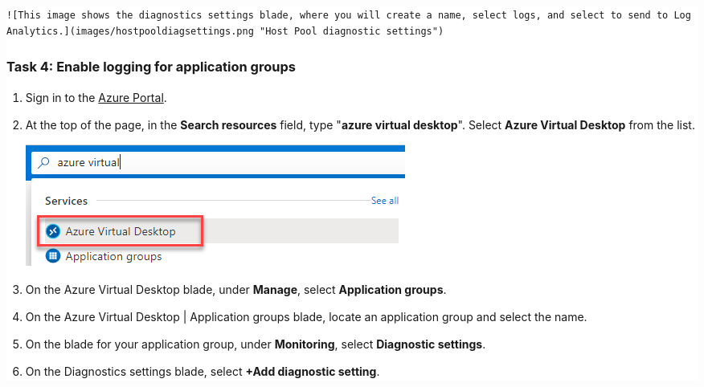     ![This image shows the diagnostics settings blade, where you will create a name, select logs, and select to send to Log Analytics.](images/hostpooldiagsettings.png "Host Pool diagnostic settings")

### Task 4: Enable logging for application groups

1.  Sign in to the [Azure Portal](https://portal.azure.com/).

2.  At the top of the page, in the **Search resources** field, type \"**azure virtual desktop**\". Select **Azure Virtual Desktop** from the list.

    ![This image shows how to search for Azure Virtual Desktop and select the service from the Azure Portal search bar.](images/searchavd.png "Search for Azure Virtual Desktop")

3.  On the Azure Virtual Desktop blade, under **Manage**, select **Application groups**.

4.  On the Azure Virtual Desktop \| Application groups blade, locate an application group and select the name.

5.  On the blade for your application group, under **Monitoring**, select **Diagnostic settings**.

6.  On the Diagnostics settings blade, select **+Add diagnostic setting**.
